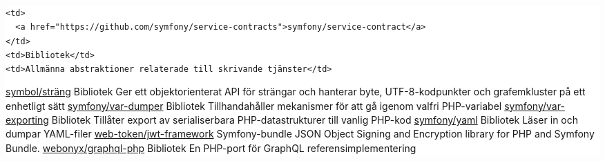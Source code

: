     <td>
      <a href="https://github.com/symfony/service-contracts">symfony/service-contract</a>
    </td>
    <td>Bibliotek</td>
    <td>Allmänna abstraktioner relaterade till skrivande tjänster</td>
  </tr>
  <tr>
    <td>
      <a href="https://github.com/symfony/string">symbol/sträng</a>
    </td>
    <td>Bibliotek</td>
    <td>Ger ett objektorienterat API för strängar och hanterar byte, UTF-8-kodpunkter och grafemkluster på ett enhetligt sätt</td>
  </tr>
  <tr>
    <td>
      <a href="https://github.com/symfony/var-dumper">symfony/var-dumper</a>
    </td>
    <td>Bibliotek</td>
    <td>Tillhandahåller mekanismer för att gå igenom valfri PHP-variabel</td>
  </tr>
  <tr>
    <td>
      <a href="https://github.com/symfony/var-exporter">symfony/var-exporting</a>
    </td>
    <td>Bibliotek</td>
    <td>Tillåter export av serialiserbara PHP-datastrukturer till vanlig PHP-kod</td>
  </tr>
  <tr>
    <td>
      <a href="https://github.com/symfony/yaml">symfony/yaml</a>
    </td>
    <td>Bibliotek</td>
    <td>Läser in och dumpar YAML-filer</td>
  </tr>
  <tr>
    <td>
      <a href="https://github.com/web-token/jwt-framework">web-token/jwt-framework</a>
    </td>
    <td>Symfony-bundle</td>
    <td>JSON Object Signing and Encryption library for PHP and Symfony Bundle.</td>
  </tr>
  <tr>
    <td>
      <a href="https://github.com/webonyx/graphql-php">webonyx/graphql-php</a>
    </td>
    <td>Bibliotek</td>
    <td>En PHP-port för GraphQL referensimplementering</td>
  </tr>
  </tbody>
</table>
